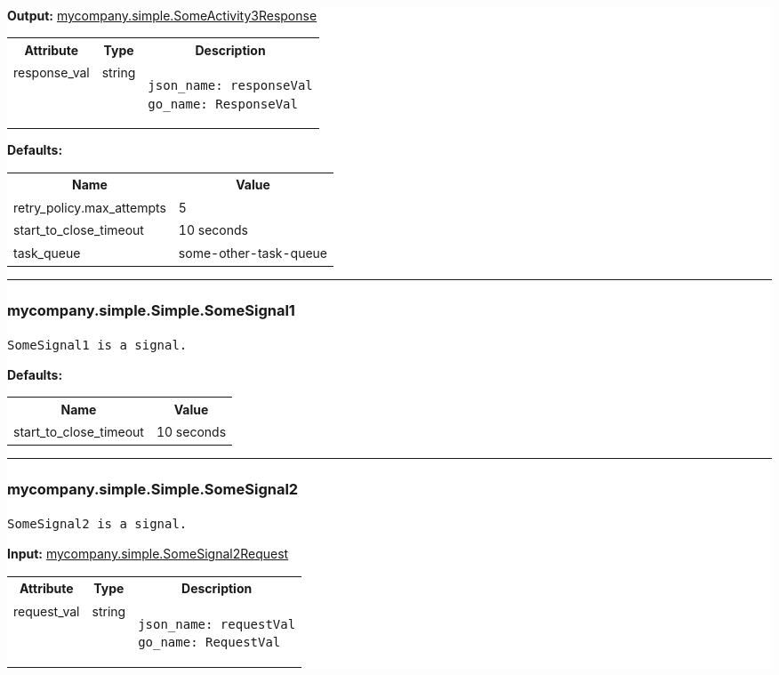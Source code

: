 **Output:** [mycompany.simple.SomeActivity3Response](#mycompany-simple-someactivity3response)

<table>
<tr>
<th>Attribute</th>
<th>Type</th>
<th>Description</th>
</tr>
<tr>
<td>response_val</td>
<td>string</td>
<td><pre>
json_name: responseVal
go_name: ResponseVal</pre></td>
</tr>
</table>

**Defaults:**

<table>
<tr><th>Name</th><th>Value</th></tr>
<tr><td>retry_policy.max_attempts</td><td>5</td></tr>
<tr><td>start_to_close_timeout</td><td>10 seconds</td></tr>
<tr><td>task_queue</td><td>some-other-task-queue</td></tr>
</table> 

---
<a name="mycompany-simple-simple-somesignal1-activity"></a>
### mycompany.simple.Simple.SomeSignal1

<pre>
SomeSignal1 is a signal.
</pre>

**Defaults:**

<table>
<tr><th>Name</th><th>Value</th></tr>
<tr><td>start_to_close_timeout</td><td>10 seconds</td></tr>
</table> 

---
<a name="mycompany-simple-simple-somesignal2-activity"></a>
### mycompany.simple.Simple.SomeSignal2

<pre>
SomeSignal2 is a signal.
</pre>

**Input:** [mycompany.simple.SomeSignal2Request](#mycompany-simple-somesignal2request)

<table>
<tr>
<th>Attribute</th>
<th>Type</th>
<th>Description</th>
</tr>
<tr>
<td>request_val</td>
<td>string</td>
<td><pre>
json_name: requestVal
go_name: RequestVal</pre></td>
</tr>
</table>
